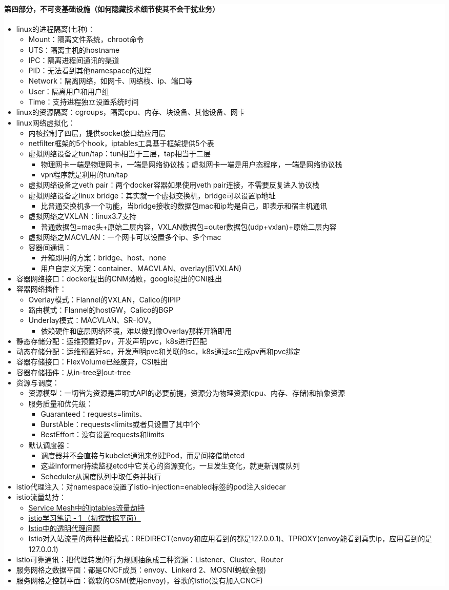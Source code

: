 #### 第四部分，不可变基础设施（如何隐藏技术细节使其不会干扰业务）
* linux的进程隔离(七种)：
  * Mount：隔离文件系统，chroot命令
  * UTS：隔离主机的hostname
  * IPC：隔离进程间通讯的渠道
  * PID：无法看到其他namespace的进程
  * Network：隔离网络，如网卡、网络栈、ip、端口等
  * User：隔离用户和用户组
  * Time：支持进程独立设置系统时间
* linux的资源隔离：cgroups，隔离cpu、内存、块设备、其他设备、网卡
* linux网络虚拟化：
  * 内核控制了四层，提供socket接口给应用层
  * netfilter框架的5个hook，iptables工具基于框架提供5个表
  * 虚拟网络设备之tun/tap：tun相当于三层，tap相当于二层
    * 物理网卡一端是物理网卡，一端是网络协议栈；虚拟网卡一端是用户态程序，一端是网络协议栈
    * vpn程序就是利用的tun/tap
  * 虚拟网络设备之veth pair：两个docker容器如果使用veth pair连接，不需要反复进入协议栈
  * 虚拟网络设备之linux bridge：其实就一个虚拟交换机，bridge可以设置ip地址
    * 比普通交换机多一个功能，当bridge接收的数据包mac和ip均是自己，即表示和宿主机通讯
  * 虚拟网络之VXLAN：linux3.7支持
    * 普通数据包=mac头+原始二层内容，VXLAN数据包=outer数据包(udp+vxlan)+原始二层内容
  * 虚拟网络之MACVLAN：一个网卡可以设置多个ip、多个mac
  * 容器间通讯：
    * 开箱即用的方案：bridge、host、none
    * 用户自定义方案：container、MACVLAN、overlay(即VXLAN)
* 容器网络接口：docker提出的CNM落败，google提出的CNI胜出
* 容器网络插件：
  * Overlay模式：Flannel的VXLAN，Calico的IPIP
  * 路由模式：Flannel的hostGW，Calico的BGP
  * Underlay模式：MACVLAN、SR-IOV。
    * 依赖硬件和底层网络环境，难以做到像Overlay那样开箱即用
* 静态存储分配：运维预置好pv，开发声明pvc，k8s进行匹配
* 动态存储分配：运维预置好sc，开发声明pvc和关联的sc，k8s通过sc生成pv再和pvc绑定
* 容器存储接口：FlexVolume已经废弃，CSI胜出
* 容器存储插件：从in-tree到out-tree
* 资源与调度：
  * 资源模型：一切皆为资源是声明式API的必要前提，资源分为物理资源(cpu、内存、存储)和抽象资源
  * 服务质量和优先级：
    * Guaranteed：requests=limits、
    * BurstAble：requests<limits或者只设置了其中1个
    * BestEffort：没有设置requests和limits
  * 默认调度器：
    * 调度器并不会直接与kubelet通讯来创建Pod，而是间接借助etcd
    * 这些Informer持续监视etcd中它关心的资源变化，一旦发生变化，就更新调度队列
    * Scheduler从调度队列中取任务并执行
* istio代理注入：对namespace设置了istio-injection=enabled标签的pod注入sidecar
* istio流量劫持：
  * [Service Mesh中的iptables流量劫持](https://www.ciocso.com/article/730.html)
  * [istio学习笔记 - 1 （初探数据平面）](https://blog.csdn.net/weixin_43490818/article/details/89314360)
  * [Istio中的透明代理问题](https://blog.gmem.cc/istio-tproxy)
  * Istio对入站流量的两种拦截模式：REDIRECT(envoy和应用看到的都是127.0.0.1)、TPROXY(envoy能看到真实ip，应用看到的是127.0.0.1)
* istio可靠通讯：把代理转发的行为规则抽象成三种资源：Listener、Cluster、Router
* 服务网格之数据平面：都是CNCF成员：envoy、Linkerd 2、MOSN(蚂蚁金服)
* 服务网格之控制平面：微软的OSM(使用envoy)，谷歌的istio(没有加入CNCF)
